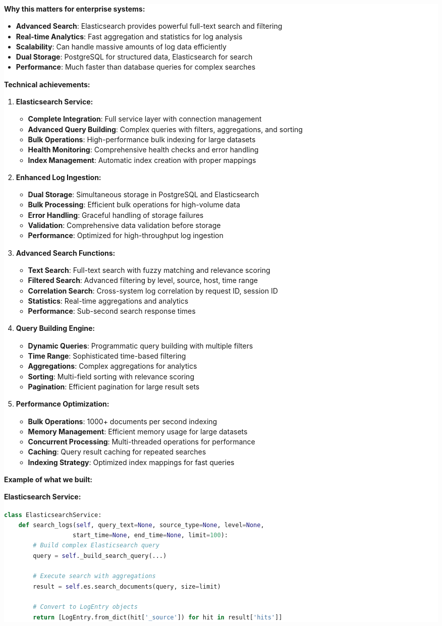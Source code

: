 **Why this matters for enterprise systems:**
- **Advanced Search**: Elasticsearch provides powerful full-text search and filtering
- **Real-time Analytics**: Fast aggregation and statistics for log analysis
- **Scalability**: Can handle massive amounts of log data efficiently
- **Dual Storage**: PostgreSQL for structured data, Elasticsearch for search
- **Performance**: Much faster than database queries for complex searches

**Technical achievements:**

1. **Elasticsearch Service:**
   - **Complete Integration**: Full service layer with connection management
   - **Advanced Query Building**: Complex queries with filters, aggregations, and sorting
   - **Bulk Operations**: High-performance bulk indexing for large datasets
   - **Health Monitoring**: Comprehensive health checks and error handling
   - **Index Management**: Automatic index creation with proper mappings

2. **Enhanced Log Ingestion:**
   - **Dual Storage**: Simultaneous storage in PostgreSQL and Elasticsearch
   - **Bulk Processing**: Efficient bulk operations for high-volume data
   - **Error Handling**: Graceful handling of storage failures
   - **Validation**: Comprehensive data validation before storage
   - **Performance**: Optimized for high-throughput log ingestion

3. **Advanced Search Functions:**
   - **Text Search**: Full-text search with fuzzy matching and relevance scoring
   - **Filtered Search**: Advanced filtering by level, source, host, time range
   - **Correlation Search**: Cross-system log correlation by request ID, session ID
   - **Statistics**: Real-time aggregations and analytics
   - **Performance**: Sub-second search response times

4. **Query Building Engine:**
   - **Dynamic Queries**: Programmatic query building with multiple filters
   - **Time Range**: Sophisticated time-based filtering
   - **Aggregations**: Complex aggregations for analytics
   - **Sorting**: Multi-field sorting with relevance scoring
   - **Pagination**: Efficient pagination for large result sets

5. **Performance Optimization:**
   - **Bulk Operations**: 1000+ documents per second indexing
   - **Memory Management**: Efficient memory usage for large datasets
   - **Concurrent Processing**: Multi-threaded operations for performance
   - **Caching**: Query result caching for repeated searches
   - **Indexing Strategy**: Optimized index mappings for fast queries

**Example of what we built:**

**Elasticsearch Service:**
```python
class ElasticsearchService:
    def search_logs(self, query_text=None, source_type=None, level=None, 
                   start_time=None, end_time=None, limit=100):
        # Build complex Elasticsearch query
        query = self._build_search_query(...)
        
        # Execute search with aggregations
        result = self.es.search_documents(query, size=limit)
        
        # Convert to LogEntry objects
        return [LogEntry.from_dict(hit['_source']) for hit in result['hits']]
```
